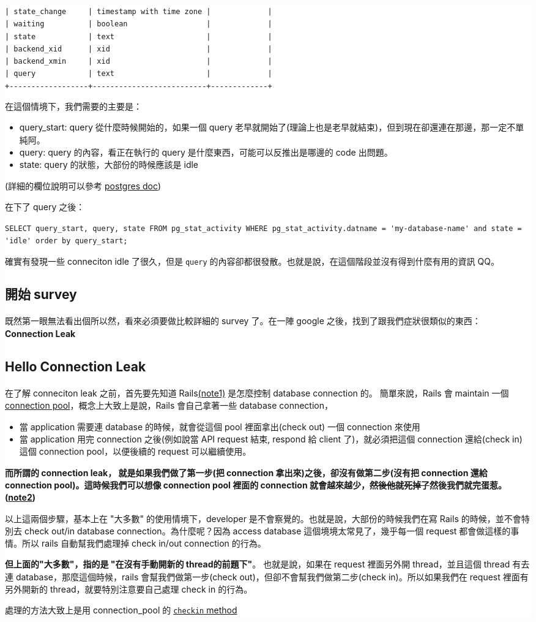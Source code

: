 ```
| state_change     | timestamp with time zone |             |
| waiting          | boolean                  |             |
| state            | text                     |             |
| backend_xid      | xid                      |             |
| backend_xmin     | xid                      |             |
| query            | text                     |             |
+------------------+--------------------------+-------------+
```

在這個情境下，我們需要的主要是：

- query_start: query 從什麼時候開始的，如果一個 query 老早就開始了(理論上也是老早就結束)，但到現在卻還連在那邊，那一定不單純阿。
- query: query 的內容，看正在執行的 query 是什麼東西，可能可以反推出是哪邊的 code 出問題。
- state: query 的狀態，大部份的時候應該是 idle

(詳細的欄位說明可以參考 [postgres doc](https://www.postgresql.org/docs/9.5/static/monitoring-stats.html#PG-STAT-ACTIVITY-VIEW))

在下了 query 之後：

```
SELECT query_start, query, state FROM pg_stat_activity WHERE pg_stat_activity.datname = 'my-database-name' and state = 'idle' order by query_start;
```

確實有發現一些 conneciton idle 了很久，但是 `query` 的內容卻都很發散。也就是說，在這個階段並沒有得到什麼有用的資訊 QQ。


## 開始 survey

既然第一眼無法看出個所以然，看來必須要做比較詳細的 survey 了。在一陣 google 之後，找到了跟我們症狀很類似的東西： **Connection Leak**

## Hello Connection Leak

在了解 conneciton leak 之前，首先要先知道 Rails[(note1)](#note1) 是怎麼控制 database connection 的。
簡單來說，Rails 會 maintain 一個 [connection pool](http://api.rubyonrails.org/classes/ActiveRecord/ConnectionAdapters/ConnectionPool.html)，概念上大致上是說，Rails 會自己拿著一些 database connection，

- 當 application 需要連 database 的時候，就會從這個 pool 裡面拿出(check out) 一個 connection 來使用
- 當 application 用完 connection 之後(例如說當 API request 結束, respond 給 client 了)，就必須把這個 connection 還給(check in) 這個 connection pool，以便後續的 request 可以繼續使用。

**而所謂的 connection leak， 就是如果我們做了第一步(把 connection 拿出來)之後，卻沒有做第二步(沒有把 connection 還給 connection pool)。這時候我們可以想像 connection pool 裡面的 connection 就會越來越少，~~然後他就死掉了~~然後我們就完蛋惹。([note2](#note2))**

以上這兩個步驟，基本上在 "大多數" 的使用情境下，developer 是不會察覺的。也就是說，大部份的時候我們在寫 Rails 的時候，並不會特別去 check out/in database connection。為什麼呢？因為 access database 這個境境太常見了，幾乎每一個 request 都會做這樣的事情。所以 rails 自動幫我們處理掉 check in/out connection 的行為。

**但上面的"大多數"，指的是 "在沒有手動開新的 thread的前題下"**。
也就是說，如果在 request 裡面另外開 thread，並且這個 thread 有去連 database，那麼這個時候，rails 會幫我們做第一步(check out)，但卻不會幫我們做第二步(check in)。所以如果我們在 request 裡面有另外開新的 thread，就要特別注意要自己處理 check in 的行為。

處理的方法大致上是用 connection_pool 的 [`checkin` method](http://api.rubyonrails.org/classes/ActiveRecord/ConnectionAdapters/ConnectionPool.html#method-i-checkin)
